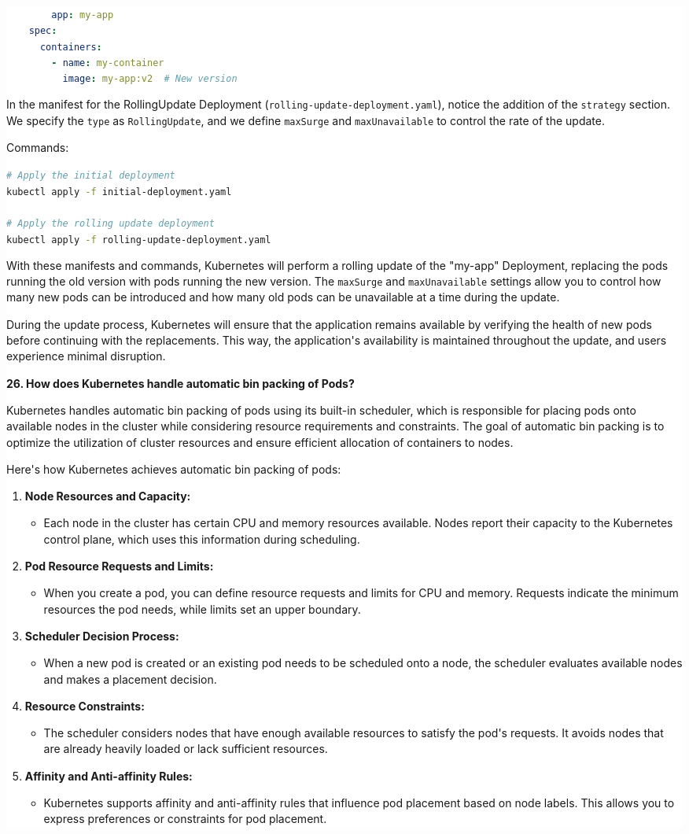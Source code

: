 ```yaml
        app: my-app
    spec:
      containers:
        - name: my-container
          image: my-app:v2  # New version
```

In the manifest for the RollingUpdate Deployment (`rolling-update-deployment.yaml`), notice the addition of the `strategy` section. We specify the `type` as `RollingUpdate`, and we define `maxSurge` and `maxUnavailable` to control the rate of the update.

Commands:
```sh
# Apply the initial deployment
kubectl apply -f initial-deployment.yaml

# Apply the rolling update deployment
kubectl apply -f rolling-update-deployment.yaml
```

With these manifests and commands, Kubernetes will perform a rolling update of the "my-app" Deployment, replacing the pods running the old version with pods running the new version. The `maxSurge` and `maxUnavailable` settings allow you to control how many new pods can be introduced and how many old pods can be unavailable at a time during the update.

During the update process, Kubernetes will ensure that the application remains available by verifying the health of new pods before continuing with the replacements. This way, the application's availability is maintained throughout the update, and users experience minimal disruption.



**26. How does Kubernetes handle automatic bin packing of Pods?**

Kubernetes handles automatic bin packing of pods using its built-in scheduler, which is responsible for placing pods onto available nodes in the cluster while considering resource requirements and constraints. The goal of automatic bin packing is to optimize the utilization of cluster resources and ensure efficient allocation of containers to nodes.

Here's how Kubernetes achieves automatic bin packing of pods:

1. **Node Resources and Capacity:**
   - Each node in the cluster has certain CPU and memory resources available. Nodes report their capacity to the Kubernetes control plane, which uses this information during scheduling.

2. **Pod Resource Requests and Limits:**
   - When you create a pod, you can define resource requests and limits for CPU and memory. Requests indicate the minimum resources the pod needs, while limits set an upper boundary.

3. **Scheduler Decision Process:**
   - When a new pod is created or an existing pod needs to be scheduled onto a node, the scheduler evaluates available nodes and makes a placement decision.

4. **Resource Constraints:**
   - The scheduler considers nodes that have enough available resources to satisfy the pod's requests. It avoids nodes that are already heavily loaded or lack sufficient resources.

5. **Affinity and Anti-affinity Rules:**
   - Kubernetes supports affinity and anti-affinity rules that influence pod placement based on node labels. This allows you to express preferences or constraints for pod placement.
